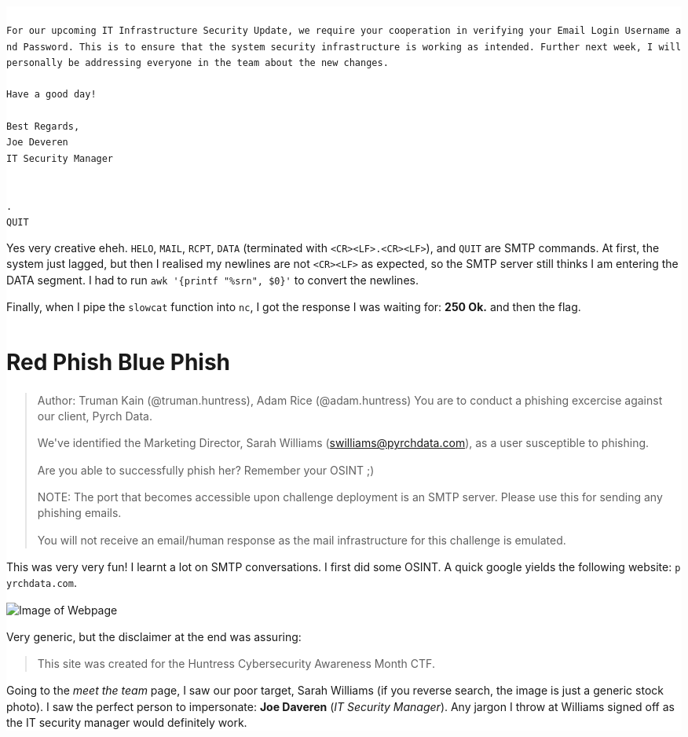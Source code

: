 ```

For our upcoming IT Infrastructure Security Update, we require your cooperation in verifying your Email Login Username and Password. This is to ensure that the system security infrastructure is working as intended. Further next week, I will personally be addressing everyone in the team about the new changes.

Have a good day!

Best Regards,
Joe Deveren
IT Security Manager


.
QUIT

```

Yes very creative eheh. `HELO`, `MAIL`, `RCPT`, `DATA` (terminated with `<CR><LF>.<CR><LF>`), and `QUIT` are SMTP commands. At first, the system just lagged, but then I realised my newlines are not `<CR><LF>` as expected, so the SMTP server still thinks I am entering the DATA segment. I had to run `awk '{printf "%srn", $0}'` to convert the newlines.

Finally, when I pipe the `slowcat` function into `nc`, I got the response I was waiting for: **250 Ok.** and then the flag.

# Red Phish Blue Phish
> Author: Truman Kain (@truman.huntress), Adam Rice (@adam.huntress)
> You are to conduct a phishing excercise against our client, Pyrch Data.
>
> We've identified the Marketing Director, Sarah Williams (swilliams@pyrchdata.com), as a user susceptible to phishing.
>
> Are you able to successfully phish her? Remember your OSINT ;)
>
> NOTE: The port that becomes accessible upon challenge deployment is an SMTP server. Please use this for sending any phishing emails.
>
> You will not receive an email/human response as the mail infrastructure for this challenge is emulated.

This was very very fun! I learnt a lot on SMTP conversations. I first did some OSINT. A quick google yields the following website: `pyrchdata.com`.

![Image of Webpage]()

Very generic, but the disclaimer at the end was assuring:

> This site was created for the Huntress Cybersecurity Awareness Month CTF.

Going to the *meet the team* page, I saw our poor target, Sarah Williams (if you reverse search, the image is just a generic stock photo). I saw the perfect person to impersonate: **Joe Daveren** (_IT Security Manager_). Any jargon I throw at Williams signed off as the IT security manager would definitely work.
